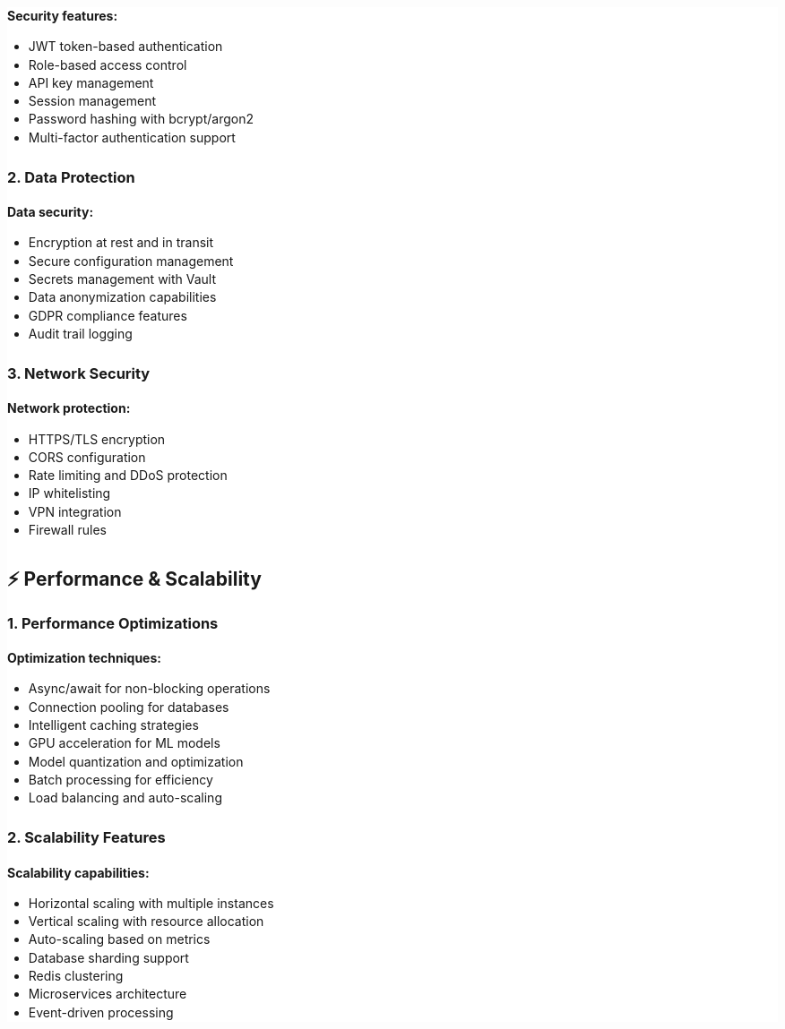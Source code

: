 **Security features:**
- JWT token-based authentication
- Role-based access control
- API key management
- Session management
- Password hashing with bcrypt/argon2
- Multi-factor authentication support

### 2. Data Protection

**Data security:**
- Encryption at rest and in transit
- Secure configuration management
- Secrets management with Vault
- Data anonymization capabilities
- GDPR compliance features
- Audit trail logging

### 3. Network Security

**Network protection:**
- HTTPS/TLS encryption
- CORS configuration
- Rate limiting and DDoS protection
- IP whitelisting
- VPN integration
- Firewall rules

## ⚡ Performance & Scalability

### 1. Performance Optimizations

**Optimization techniques:**
- Async/await for non-blocking operations
- Connection pooling for databases
- Intelligent caching strategies
- GPU acceleration for ML models
- Model quantization and optimization
- Batch processing for efficiency
- Load balancing and auto-scaling

### 2. Scalability Features

**Scalability capabilities:**
- Horizontal scaling with multiple instances
- Vertical scaling with resource allocation
- Auto-scaling based on metrics
- Database sharding support
- Redis clustering
- Microservices architecture
- Event-driven processing
